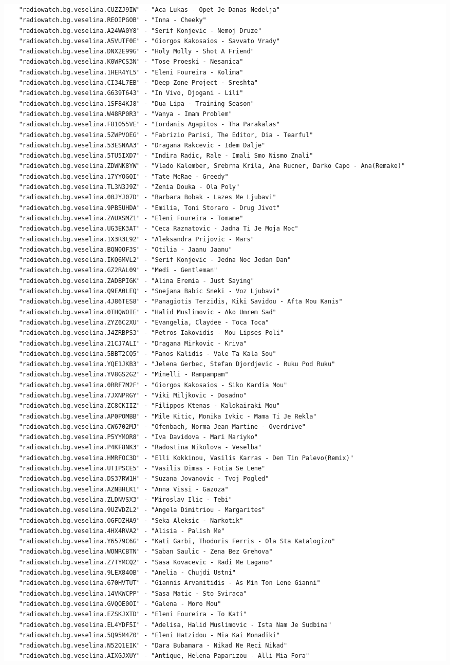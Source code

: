        "radiowatch.bg.veselina.CUZZJ9IW" - "Aca Lukas - Opet Je Danas Nedelja"
        "radiowatch.bg.veselina.REOIPGOB" - "Inna - Cheeky"
        "radiowatch.bg.veselina.A24WA0Y8" - "Serif Konjevic - Nemoj Druze"
        "radiowatch.bg.veselina.A5VUTF0E" - "Giorgos Kakosaios - Savvato Vrady"
        "radiowatch.bg.veselina.DNX2E99G" - "Holy Molly - Shot A Friend"
        "radiowatch.bg.veselina.K0WPCS3N" - "Tose Proeski - Nesanica"
        "radiowatch.bg.veselina.1HER4YL5" - "Eleni Foureira - Kolima"
        "radiowatch.bg.veselina.CI34L7EB" - "Deep Zone Project - Sreshta"
        "radiowatch.bg.veselina.G639T643" - "In Vivo, Djogani - Lili"
        "radiowatch.bg.veselina.1SF84KJ8" - "Dua Lipa - Training Season"
        "radiowatch.bg.veselina.W48RP0R3" - "Vanya - Imam Problem"
        "radiowatch.bg.veselina.F81055VE" - "Iordanis Agapitos - Tha Parakalas"
        "radiowatch.bg.veselina.5ZWPVOEG" - "Fabrizio Parisi, The Editor, Dia - Tearful"
        "radiowatch.bg.veselina.53ESNAA3" - "Dragana Rakcevic - Idem Dalje"
        "radiowatch.bg.veselina.5TU5IXD7" - "Indira Radic, Rale - Imali Smo Nismo Znali"
        "radiowatch.bg.veselina.ZDWNK8YW" - "Vlado Kalember, Srebrna Krila, Ana Rucner, Darko Capo - Ana(Remake)"
        "radiowatch.bg.veselina.17YYOGQI" - "Tate McRae - Greedy"
        "radiowatch.bg.veselina.TL3N3J9Z" - "Zenia Douka - Ola Poly"
        "radiowatch.bg.veselina.00JYJ07D" - "Barbara Bobak - Lazes Me Ljubavi"
        "radiowatch.bg.veselina.9PB5UHDA" - "Emilia, Toni Storaro - Drug Jivot"
        "radiowatch.bg.veselina.ZAUXSMZ1" - "Eleni Foureira - Tomame"
        "radiowatch.bg.veselina.UG3EK3AT" - "Ceca Raznatovic - Jadna Ti Je Moja Moc"
        "radiowatch.bg.veselina.1X3R3L92" - "Aleksandra Prijovic - Mars"
        "radiowatch.bg.veselina.BQN0OF3S" - "Otilia - Jaanu Jaanu"
        "radiowatch.bg.veselina.IKQ6MVL2" - "Serif Konjevic - Jedna Noc Jedan Dan"
        "radiowatch.bg.veselina.GZ2RAL09" - "Medi - Gentleman"
        "radiowatch.bg.veselina.ZADBPIGK" - "Alina Eremia - Just Saying"
        "radiowatch.bg.veselina.Q9EA0LEQ" - "Snejana Babic Sneki - Voz Ljubavi"
        "radiowatch.bg.veselina.4J86TES8" - "Panagiotis Terzidis, Kiki Savidou - Afta Mou Kanis"
        "radiowatch.bg.veselina.0THQWOIE" - "Halid Muslimovic - Ako Umrem Sad"
        "radiowatch.bg.veselina.ZYZ6C2XU" - "Evangelia, Claydee - Toca Toca"
        "radiowatch.bg.veselina.J4ZRBPS3" - "Petros Iakovidis - Mou Lipses Poli"
        "radiowatch.bg.veselina.21CJ7ALI" - "Dragana Mirkovic - Kriva"
        "radiowatch.bg.veselina.5BBT2CQ5" - "Panos Kalidis - Vale Ta Kala Sou"
        "radiowatch.bg.veselina.YQE1JKB3" - "Jelena Gerbec, Stefan Djordjevic - Ruku Pod Ruku"
        "radiowatch.bg.veselina.YV8GS2G2" - "Minelli - Rampampam"
        "radiowatch.bg.veselina.0RRF7M2F" - "Giorgos Kakosaios - Siko Kardia Mou"
        "radiowatch.bg.veselina.7JXNPRGY" - "Viki Miljkovic - Dosadno"
        "radiowatch.bg.veselina.ZC8CKIIZ" - "Filippos Ktenas - Kalokairaki Mou"
        "radiowatch.bg.veselina.AP0POMBB" - "Mile Kitic, Monika Ivkic - Mama Ti Je Rekla"
        "radiowatch.bg.veselina.CW6702MJ" - "Ofenbach, Norma Jean Martine - Overdrive"
        "radiowatch.bg.veselina.P5YYMOR8" - "Iva Davidova - Mari Mariyko"
        "radiowatch.bg.veselina.P4KF8NK3" - "Radostina Nikolova - Veselba"
        "radiowatch.bg.veselina.HMRFOC3D" - "Elli Kokkinou, Vasilis Karras - Den Tin Palevo(Remix)"
        "radiowatch.bg.veselina.UTIPSCE5" - "Vasilis Dimas - Fotia Se Lene"
        "radiowatch.bg.veselina.DS37RW1H" - "Suzana Jovanovic - Tvoj Pogled"
        "radiowatch.bg.veselina.AZNBHLK1" - "Anna Vissi - Gazoza"
        "radiowatch.bg.veselina.ZLDNVSX3" - "Miroslav Ilic - Tebi"
        "radiowatch.bg.veselina.9UZVDZL2" - "Angela Dimitriou - Margarites"
        "radiowatch.bg.veselina.OGFDZHA9" - "Seka Aleksic - Narkotik"
        "radiowatch.bg.veselina.4HX4RVA2" - "Alisia - Palish Me"
        "radiowatch.bg.veselina.Y6579C6G" - "Kati Garbi, Thodoris Ferris - Ola Sta Katalogizo"
        "radiowatch.bg.veselina.WONRCBTN" - "Saban Saulic - Zena Bez Grehova"
        "radiowatch.bg.veselina.Z7TYMCQ2" - "Sasa Kovacevic - Radi Me Lagano"
        "radiowatch.bg.veselina.9LEX84OB" - "Anelia - Chujdi Ustni"
        "radiowatch.bg.veselina.670HVTUT" - "Giannis Arvanitidis - As Min Ton Lene Gianni"
        "radiowatch.bg.veselina.14VKWCPP" - "Sasa Matic - Sto Sviraca"
        "radiowatch.bg.veselina.GVQOE0OI" - "Galena - Moro Mou"
        "radiowatch.bg.veselina.EZSKJXTD" - "Eleni Foureira - To Kati"
        "radiowatch.bg.veselina.EL4YDF5I" - "Adelisa, Halid Muslimovic - Ista Nam Je Sudbina"
        "radiowatch.bg.veselina.5Q95M4Z0" - "Eleni Hatzidou - Mia Kai Monadiki"
        "radiowatch.bg.veselina.N52Q1EIK" - "Dara Bubamara - Nikad Ne Reci Nikad"
        "radiowatch.bg.veselina.AIXGJXUY" - "Antique, Helena Paparizou - Alli Mia Fora"